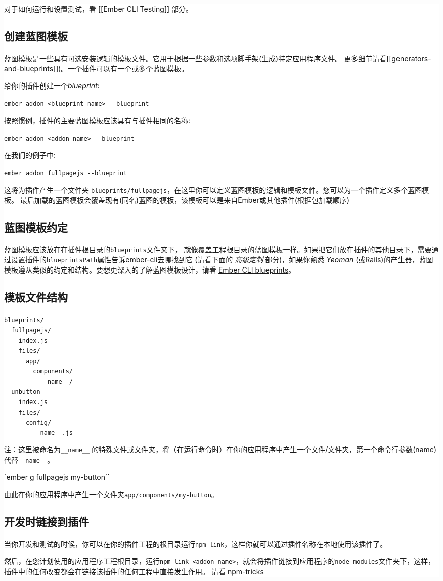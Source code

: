 对于如何运行和设置测试，看 [[Ember CLI Testing]] 部分。

## 创建蓝图模板
蓝图模板是一些具有可选安装逻辑的模板文件。它用于根据一些参数和选项脚手架(生成)特定应用程序文件。
更多细节请看[[generators-and-blueprints]])。一个插件可以有一个或多个蓝图模板。

给你的插件创建一个*blueprint*:

`ember addon <blueprint-name> --blueprint`

按照惯例，插件的主要蓝图模板应该具有与插件相同的名称:

`ember addon <addon-name> --blueprint`

在我们的例子中:

`ember addon fullpagejs --blueprint`

这将为插件产生一个文件夹 `blueprints/fullpagejs`，在这里你可以定义蓝图模板的逻辑和模板文件。您可以为一个插件定义多个蓝图模板。
最后加载的蓝图模板会覆盖现有(同名)蓝图的模板，该模板可以是来自Ember或其他插件(根据包加载顺序)

## 蓝图模板约定
蓝图模板应该放在在插件根目录的`blueprints`文件夹下， 就像覆盖工程根目录的蓝图模板一样。如果把它们放在插件的其他目录下，需要通过设置插件的`blueprintsPath`属性告诉ember-cli去哪找到它
(请看下面的 *高级定制* 部分)，如果你熟悉 *Yeoman* (或Rails)的产生器，蓝图模板遵从类似的约定和结构。要想更深入的了解蓝图模板设计，请看 [Ember CLI blueprints](https://github.com/stefanpenner/ember-cli/tree/master/blueprints)。

## 模板文件结构

```bash
blueprints/
  fullpagejs/
    index.js
    files/
      app/
        components/
          __name__/
  unbutton
    index.js
    files/
      config/
        __name__.js
```

注：这里被命名为`__name__` 的特殊文件或文件夹，将（在运行命令时）在你的应用程序中产生一个文件/文件夹，第一个命令行参数(name)代替`__name__`。

`ember g fullpagejs my-button``

由此在你的应用程序中产生一个文件夹`app/components/my-button`。

## 开发时链接到插件
当你开发和测试的时候，你可以在你的插件工程的根目录运行`npm link`，这样你就可以通过插件名称在本地使用该插件了。

然后，在您计划使用的应用程序工程根目录，运行`npm link <addon-name>`，就会将插件链接到应用程序的`node_modules`文件夹下，这样，插件中的任何改变都会在链接该插件的任何工程中直接发生作用。
请看 [npm-tricks](http://www.devthought.com/2012/02/17/npm-tricks)
